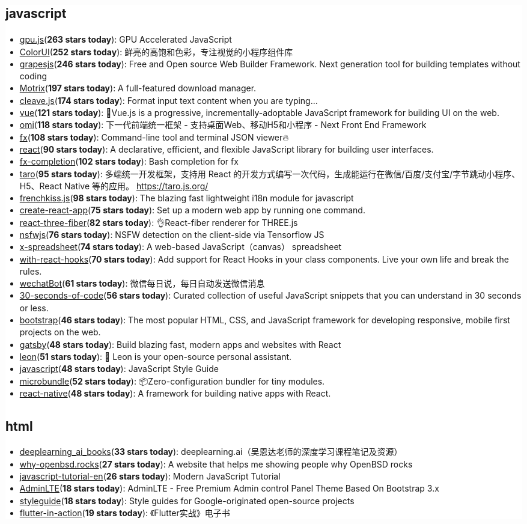 ## javascript
* [gpu.js](https://github.com/gpujs/gpu.js)(**263 stars today**): GPU Accelerated JavaScript
* [ColorUI](https://github.com/weilanwl/ColorUI)(**252 stars today**): 鲜亮的高饱和色彩，专注视觉的小程序组件库
* [grapesjs](https://github.com/artf/grapesjs)(**246 stars today**): Free and Open source Web Builder Framework. Next generation tool for building templates without coding
* [Motrix](https://github.com/agalwood/Motrix)(**197 stars today**): A full-featured download manager.
* [cleave.js](https://github.com/nosir/cleave.js)(**174 stars today**): Format input text content when you are typing...
* [vue](https://github.com/vuejs/vue)(**121 stars today**): 🖖Vue.js is a progressive, incrementally-adoptable JavaScript framework for building UI on the web.
* [omi](https://github.com/Tencent/omi)(**118 stars today**): 下一代前端统一框架 - 支持桌面Web、移动H5和小程序 - Next Front End Framework
* [fx](https://github.com/antonmedv/fx)(**108 stars today**): Command-line tool and terminal JSON viewer🔥
* [react](https://github.com/facebook/react)(**90 stars today**): A declarative, efficient, and flexible JavaScript library for building user interfaces.
* [fx-completion](https://github.com/antonmedv/fx-completion)(**102 stars today**): Bash completion for fx
* [taro](https://github.com/NervJS/taro)(**95 stars today**): 多端统一开发框架，支持用 React 的开发方式编写一次代码，生成能运行在微信/百度/支付宝/字节跳动小程序、H5、React Native 等的应用。 https://taro.js.org/
* [frenchkiss.js](https://github.com/koala-interactive/frenchkiss.js)(**98 stars today**): The blazing fast lightweight i18n module for javascript
* [create-react-app](https://github.com/facebook/create-react-app)(**75 stars today**): Set up a modern web app by running one command.
* [react-three-fiber](https://github.com/drcmda/react-three-fiber)(**82 stars today**): 👌React-fiber renderer for THREE.js
* [nsfwjs](https://github.com/infinitered/nsfwjs)(**76 stars today**): NSFW detection on the client-side via Tensorflow JS
* [x-spreadsheet](https://github.com/myliang/x-spreadsheet)(**74 stars today**): A web-based JavaScript（canvas） spreadsheet
* [with-react-hooks](https://github.com/kesne/with-react-hooks)(**70 stars today**): Add support for React Hooks in your class components. Live your own life and break the rules.
* [wechatBot](https://github.com/gengchen528/wechatBot)(**61 stars today**): 微信每日说，每日自动发送微信消息
* [30-seconds-of-code](https://github.com/30-seconds/30-seconds-of-code)(**56 stars today**): Curated collection of useful JavaScript snippets that you can understand in 30 seconds or less.
* [bootstrap](https://github.com/twbs/bootstrap)(**46 stars today**): The most popular HTML, CSS, and JavaScript framework for developing responsive, mobile first projects on the web.
* [gatsby](https://github.com/gatsbyjs/gatsby)(**48 stars today**): Build blazing fast, modern apps and websites with React
* [leon](https://github.com/leon-ai/leon)(**51 stars today**): 🧠 Leon is your open-source personal assistant.
* [javascript](https://github.com/airbnb/javascript)(**48 stars today**): JavaScript Style Guide
* [microbundle](https://github.com/developit/microbundle)(**52 stars today**): 📦Zero-configuration bundler for tiny modules.
* [react-native](https://github.com/facebook/react-native)(**48 stars today**): A framework for building native apps with React.

## html
* [deeplearning_ai_books](https://github.com/fengdu78/deeplearning_ai_books)(**33 stars today**): deeplearning.ai（吴恩达老师的深度学习课程笔记及资源）
* [why-openbsd.rocks](https://github.com/noqqe/why-openbsd.rocks)(**27 stars today**): A website that helps me showing people why OpenBSD rocks
* [javascript-tutorial-en](https://github.com/iliakan/javascript-tutorial-en)(**26 stars today**): Modern JavaScript Tutorial
* [AdminLTE](https://github.com/almasaeed2010/AdminLTE)(**18 stars today**): AdminLTE - Free Premium Admin control Panel Theme Based On Bootstrap 3.x
* [styleguide](https://github.com/google/styleguide)(**18 stars today**): Style guides for Google-originated open-source projects
* [flutter-in-action](https://github.com/flutterchina/flutter-in-action)(**19 stars today**): 《Flutter实战》电子书